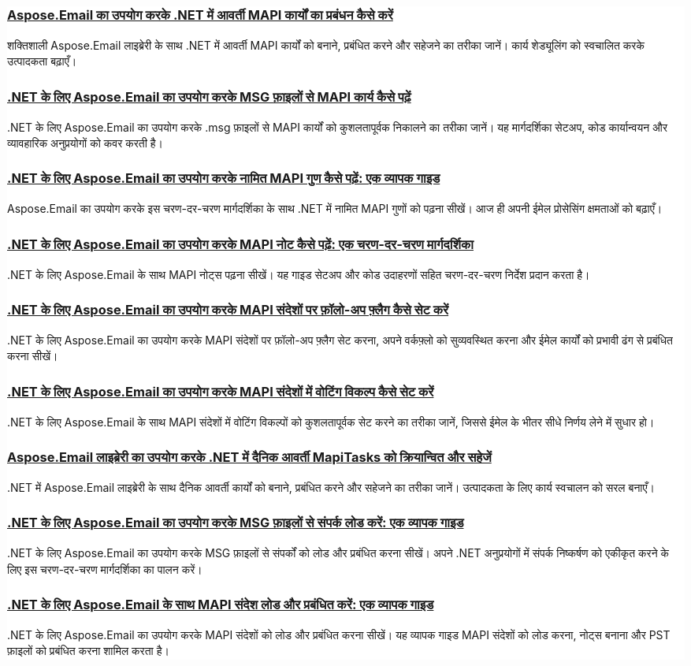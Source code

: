 ### [Aspose.Email का उपयोग करके .NET में आवर्ती MAPI कार्यों का प्रबंधन कैसे करें](./manage-recurring-mapi-tasks-net-aspose-email/)
शक्तिशाली Aspose.Email लाइब्रेरी के साथ .NET में आवर्ती MAPI कार्यों को बनाने, प्रबंधित करने और सहेजने का तरीका जानें। कार्य शेड्यूलिंग को स्वचालित करके उत्पादकता बढ़ाएँ।

### [.NET के लिए Aspose.Email का उपयोग करके MSG फ़ाइलों से MAPI कार्य कैसे पढ़ें](./read-mapi-task-from-msg-aspose-email-net/)
.NET के लिए Aspose.Email का उपयोग करके .msg फ़ाइलों से MAPI कार्यों को कुशलतापूर्वक निकालने का तरीका जानें। यह मार्गदर्शिका सेटअप, कोड कार्यान्वयन और व्यावहारिक अनुप्रयोगों को कवर करती है।

### [.NET के लिए Aspose.Email का उपयोग करके नामित MAPI गुण कैसे पढ़ें: एक व्यापक गाइड](./read-named-mapi-properties-aspose-email-dotnet/)
Aspose.Email का उपयोग करके इस चरण-दर-चरण मार्गदर्शिका के साथ .NET में नामित MAPI गुणों को पढ़ना सीखें। आज ही अपनी ईमेल प्रोसेसिंग क्षमताओं को बढ़ाएँ।

### [.NET के लिए Aspose.Email का उपयोग करके MAPI नोट कैसे पढ़ें: एक चरण-दर-चरण मार्गदर्शिका](./read-mapi-note-aspose-email-net/)
.NET के लिए Aspose.Email के साथ MAPI नोट्स पढ़ना सीखें। यह गाइड सेटअप और कोड उदाहरणों सहित चरण-दर-चरण निर्देश प्रदान करता है।

### [.NET के लिए Aspose.Email का उपयोग करके MAPI संदेशों पर फ़ॉलो-अप फ़्लैग कैसे सेट करें](./set-follow-up-flags-mapi-messages-aspose-email-net/)
.NET के लिए Aspose.Email का उपयोग करके MAPI संदेशों पर फ़ॉलो-अप फ़्लैग सेट करना, अपने वर्कफ़्लो को सुव्यवस्थित करना और ईमेल कार्यों को प्रभावी ढंग से प्रबंधित करना सीखें।

### [.NET के लिए Aspose.Email का उपयोग करके MAPI संदेशों में वोटिंग विकल्प कैसे सेट करें](./set-voting-options-mapi-messages-aspose-email-net/)
.NET के लिए Aspose.Email के साथ MAPI संदेशों में वोटिंग विकल्पों को कुशलतापूर्वक सेट करने का तरीका जानें, जिससे ईमेल के भीतर सीधे निर्णय लेने में सुधार हो।

### [Aspose.Email लाइब्रेरी का उपयोग करके .NET में दैनिक आवर्ती MapiTasks को क्रियान्वित और सहेजें](./implement-save-daily-mapitasks-aspose-email-net/)
.NET में Aspose.Email लाइब्रेरी के साथ दैनिक आवर्ती कार्यों को बनाने, प्रबंधित करने और सहेजने का तरीका जानें। उत्पादकता के लिए कार्य स्वचालन को सरल बनाएँ।

### [.NET के लिए Aspose.Email का उपयोग करके MSG फ़ाइलों से संपर्क लोड करें: एक व्यापक गाइड](./loading-contacts-from-msg-aspose-email-net/)
.NET के लिए Aspose.Email का उपयोग करके MSG फ़ाइलों से संपर्कों को लोड और प्रबंधित करना सीखें। अपने .NET अनुप्रयोगों में संपर्क निष्कर्षण को एकीकृत करने के लिए इस चरण-दर-चरण मार्गदर्शिका का पालन करें।

### [.NET के लिए Aspose.Email के साथ MAPI संदेश लोड और प्रबंधित करें: एक व्यापक गाइड](./load-manage-mapi-messages-aspose-email-dotnet/)
.NET के लिए Aspose.Email का उपयोग करके MAPI संदेशों को लोड और प्रबंधित करना सीखें। यह व्यापक गाइड MAPI संदेशों को लोड करना, नोट्स बनाना और PST फ़ाइलों को प्रबंधित करना शामिल करता है।
